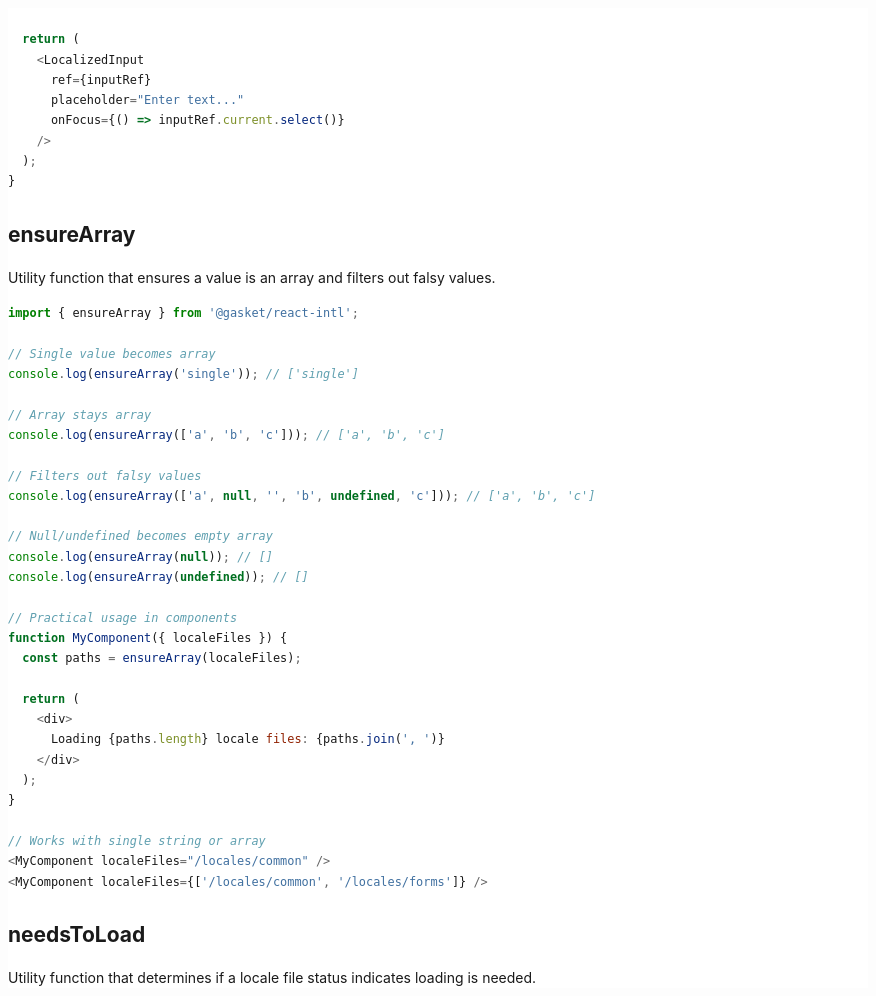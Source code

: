 ```javascript

  return (
    <LocalizedInput
      ref={inputRef}
      placeholder="Enter text..."
      onFocus={() => inputRef.current.select()}
    />
  );
}
```

## ensureArray

Utility function that ensures a value is an array and filters out falsy values.

```javascript
import { ensureArray } from '@gasket/react-intl';

// Single value becomes array
console.log(ensureArray('single')); // ['single']

// Array stays array
console.log(ensureArray(['a', 'b', 'c'])); // ['a', 'b', 'c']

// Filters out falsy values
console.log(ensureArray(['a', null, '', 'b', undefined, 'c'])); // ['a', 'b', 'c']

// Null/undefined becomes empty array
console.log(ensureArray(null)); // []
console.log(ensureArray(undefined)); // []

// Practical usage in components
function MyComponent({ localeFiles }) {
  const paths = ensureArray(localeFiles);

  return (
    <div>
      Loading {paths.length} locale files: {paths.join(', ')}
    </div>
  );
}

// Works with single string or array
<MyComponent localeFiles="/locales/common" />
<MyComponent localeFiles={['/locales/common', '/locales/forms']} />
```

## needsToLoad

Utility function that determines if a locale file status indicates loading is needed.
